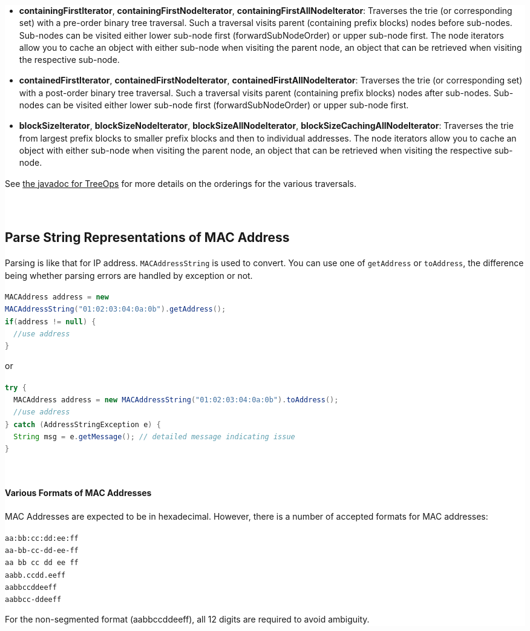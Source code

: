 - **containingFirstIterator**, **containingFirstNodeIterator**, **containingFirstAllNodeIterator**: Traverses the trie (or corresponding set) with a pre-order binary tree traversal.  Such a traversal visits parent (containing prefix blocks) nodes before sub-nodes.  Sub-nodes can be visited either lower sub-node first (forwardSubNodeOrder) or upper sub-node first.  The node iterators allow you to cache an object with either sub-node when visiting the parent node, an object that can be retrieved when visiting the respective sub-node.

- **containedFirstIterator**, **containedFirstNodeIterator**, **containedFirstAllNodeIterator**: Traverses the trie (or corresponding set) with a post-order binary tree traversal.  Such a traversal visits parent (containing prefix blocks) nodes after sub-nodes.  Sub-nodes can be visited either lower sub-node first (forwardSubNodeOrder) or upper sub-node first.

- **blockSizeIterator**, **blockSizeNodeIterator**, **blockSizeAllNodeIterator**, **blockSizeCachingAllNodeIterator**: Traverses the trie from largest prefix blocks to smaller prefix blocks and then to individual addresses.  The node iterators allow you to cache an object with either sub-node when visiting the parent node, an object that can be retrieved when visiting the respective sub-node.

See [the javadoc for TreeOps](https://seancfoley.github.io/IPAddress/IPAddress/apidocs/inet/ipaddr/format/util/TreeOps.html) for more details on the orderings for the various traversals.

&#8203;



## Parse String Representations of MAC Address

Parsing is like that for IP address. `MACAddressString` is used to convert. You
can use one of `getAddress` or `toAddress`, the difference being whether
parsing errors are handled by exception or not.
```java
MACAddress address = new
MACAddressString("01:02:03:04:0a:0b").getAddress();
if(address != null) {
  //use address
}
```
or
```java
try {
  MACAddress address = new MACAddressString("01:02:03:04:0a:0b").toAddress();
  //use address
} catch (AddressStringException e) {
  String msg = e.getMessage(); // detailed message indicating issue
}
```

&#8203;

#### Various Formats of MAC Addresses

MAC Addresses are expected to be in hexadecimal. However, there is a number of accepted formats for MAC addresses:
```
aa:bb:cc:dd:ee:ff
aa-bb-cc-dd-ee-ff
aa bb cc dd ee ff
aabb.ccdd.eeff
aabbccddeeff
aabbcc-ddeeff
```
For the non-segmented format (aabbccddeeff), all 12 digits are required
to avoid ambiguity.
